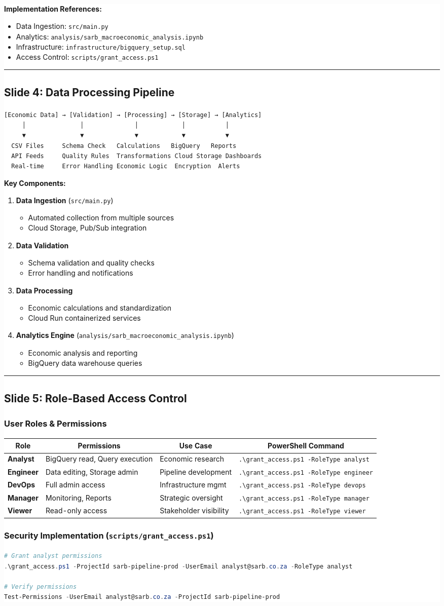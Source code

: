 **Implementation References:**
- Data Ingestion: `src/main.py`
- Analytics: `analysis/sarb_macroeconomic_analysis.ipynb`
- Infrastructure: `infrastructure/bigquery_setup.sql`
- Access Control: `scripts/grant_access.ps1`

---

## Slide 4: Data Processing Pipeline

```
[Economic Data] → [Validation] → [Processing] → [Storage] → [Analytics]
     │               │              │            │           │
     ▼               ▼              ▼            ▼           ▼
  CSV Files     Schema Check   Calculations   BigQuery   Reports
  API Feeds     Quality Rules  Transformations Cloud Storage Dashboards
  Real-time     Error Handling Economic Logic  Encryption  Alerts
```

**Key Components:**
1. **Data Ingestion** (`src/main.py`)
   - Automated collection from multiple sources
   - Cloud Storage, Pub/Sub integration

2. **Data Validation** 
   - Schema validation and quality checks
   - Error handling and notifications

3. **Data Processing**
   - Economic calculations and standardization
   - Cloud Run containerized services

4. **Analytics Engine** (`analysis/sarb_macroeconomic_analysis.ipynb`)
   - Economic analysis and reporting
   - BigQuery data warehouse queries

---

## Slide 5: Role-Based Access Control

### User Roles & Permissions
| Role | Permissions | Use Case | PowerShell Command |
|------|-------------|----------|-------------------|
| **Analyst** | BigQuery read, Query execution | Economic research | `.\grant_access.ps1 -RoleType analyst` |
| **Engineer** | Data editing, Storage admin | Pipeline development | `.\grant_access.ps1 -RoleType engineer` |
| **DevOps** | Full admin access | Infrastructure mgmt | `.\grant_access.ps1 -RoleType devops` |
| **Manager** | Monitoring, Reports | Strategic oversight | `.\grant_access.ps1 -RoleType manager` |
| **Viewer** | Read-only access | Stakeholder visibility | `.\grant_access.ps1 -RoleType viewer` |

### Security Implementation (`scripts/grant_access.ps1`)
```powershell
# Grant analyst permissions
.\grant_access.ps1 -ProjectId sarb-pipeline-prod -UserEmail analyst@sarb.co.za -RoleType analyst

# Verify permissions
Test-Permissions -UserEmail analyst@sarb.co.za -ProjectId sarb-pipeline-prod
```

